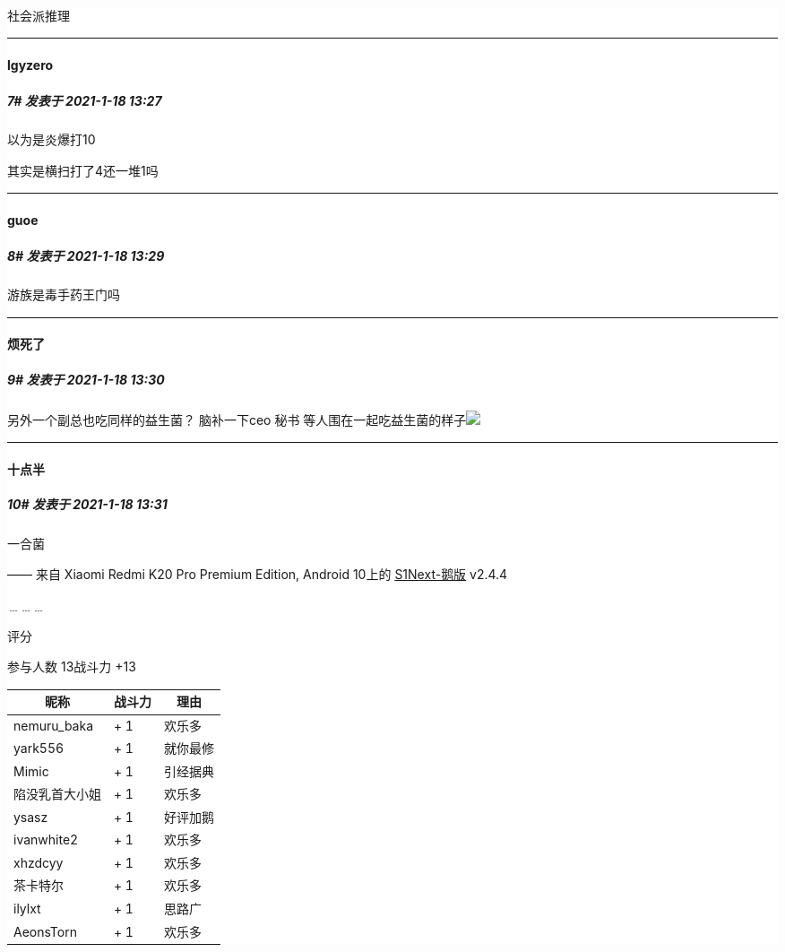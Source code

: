 
社会派推理


-----

####  lgyzero  
##### 7#       发表于 2021-1-18 13:27


以为是炎爆打10

其实是横扫打了4还一堆1吗


-----

####  guoe  
##### 8#       发表于 2021-1-18 13:29


游族是毒手药王门吗


-----

####  烦死了  
##### 9#       发表于 2021-1-18 13:30


另外一个副总也吃同样的益生菌？
脑补一下ceo 秘书 等人围在一起吃益生菌的样子<img src="https://static.saraba1st.com/image/smiley/face2017/067.png" referrerpolicy="no-referrer">


-----

####  十点半  
##### 10#       发表于 2021-1-18 13:31


一合菌

—— 来自 Xiaomi Redmi K20 Pro Premium Edition, Android 10上的 [S1Next-鹅版](https://github.com/ykrank/S1-Next/releases) v2.4.4


﹍﹍﹍

评分


 参与人数 13战斗力 +13

|昵称|战斗力|理由|
|----|---|---|
| nemuru_baka| + 1|欢乐多|
| yark556| + 1|就你最修|
| Mimic| + 1|引经据典|
| 陷没乳首大小姐| + 1|欢乐多|
| ysasz| + 1|好评加鹅|
| ivanwhite2| + 1|欢乐多|
| xhzdcyy| + 1|欢乐多|
| 茶卡特尔| + 1|欢乐多|
| ilylxt| + 1|思路广|
| AeonsTorn| + 1|欢乐多|